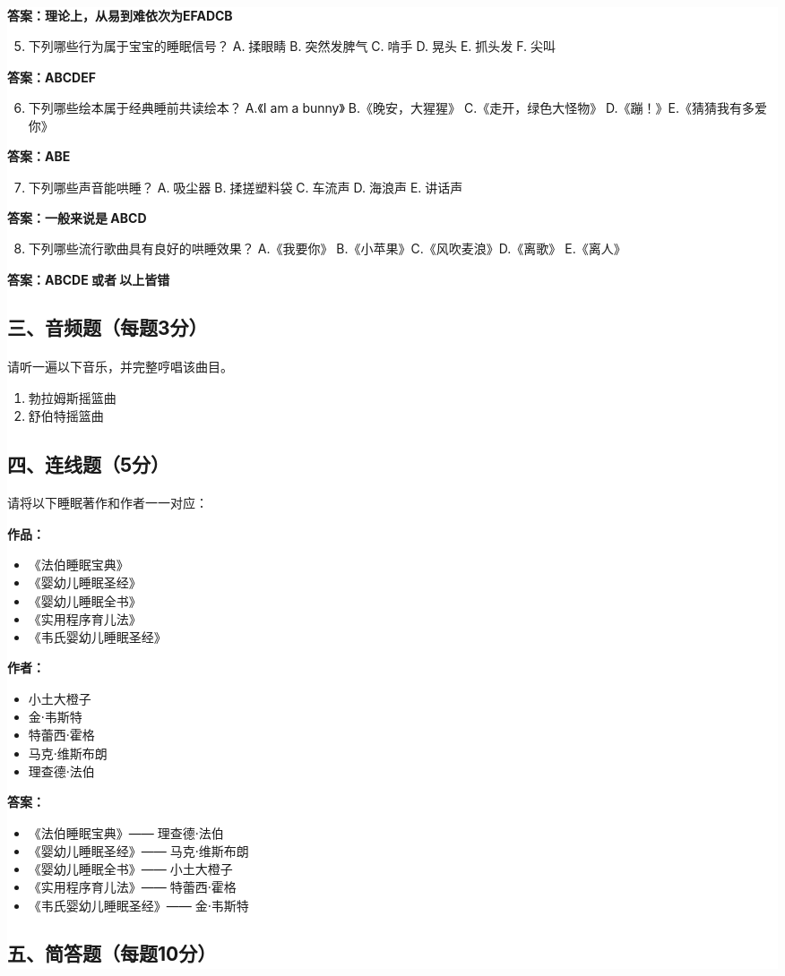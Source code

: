 **答案：理论上，从易到难依次为EFADCB**

5. 下列哪些行为属于宝宝的睡眠信号？
   A. 揉眼睛  B. 突然发脾气  C. 啃手  D. 晃头  E. 抓头发  F. 尖叫

**答案：ABCDEF**

6. 下列哪些绘本属于经典睡前共读绘本？
   A.《I am a bunny》 B.《晚安，大猩猩》 C.《走开，绿色大怪物》 D.《蹦！》E.《猜猜我有多爱你》

**答案：ABE**

7. 下列哪些声音能哄睡？
   A. 吸尘器  B. 揉搓塑料袋  C. 车流声  D. 海浪声  E. 讲话声

**答案：一般来说是 ABCD**

8. 下列哪些流行歌曲具有良好的哄睡效果？
   A.《我要你》 B.《小苹果》C.《风吹麦浪》D.《离歌》 E.《离人》

**答案：ABCDE 或者 以上皆错**

## 三、音频题（每题3分）

请听一遍以下音乐，并完整哼唱该曲目。

1. 勃拉姆斯摇篮曲
2. 舒伯特摇篮曲

## 四、连线题（5分）

请将以下睡眠著作和作者一一对应：

**作品：**

*   《法伯睡眠宝典》
*   《婴幼儿睡眠圣经》
*   《婴幼儿睡眠全书》
*   《实用程序育儿法》
*   《韦氏婴幼儿睡眠圣经》

**作者：**

*   小土大橙子
*   金·韦斯特
*   特蕾西·霍格
*   马克·维斯布朗
*   理查德·法伯

**答案：**

*   《法伯睡眠宝典》—— 理查德·法伯
*   《婴幼儿睡眠圣经》—— 马克·维斯布朗
*   《婴幼儿睡眠全书》—— 小土大橙子
*   《实用程序育儿法》—— 特蕾西·霍格
*   《韦氏婴幼儿睡眠圣经》—— 金·韦斯特

## 五、简答题（每题10分）
